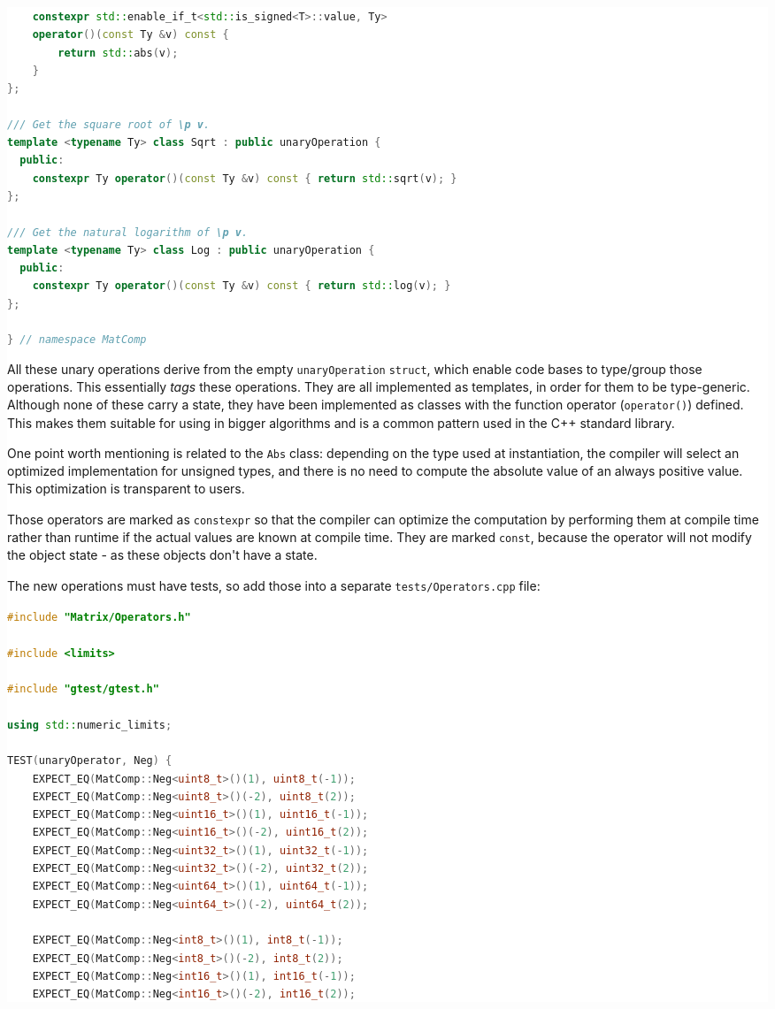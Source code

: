 ```CPP
    constexpr std::enable_if_t<std::is_signed<T>::value, Ty>
    operator()(const Ty &v) const {
        return std::abs(v);
    }
};

/// Get the square root of \p v.
template <typename Ty> class Sqrt : public unaryOperation {
  public:
    constexpr Ty operator()(const Ty &v) const { return std::sqrt(v); }
};

/// Get the natural logarithm of \p v.
template <typename Ty> class Log : public unaryOperation {
  public:
    constexpr Ty operator()(const Ty &v) const { return std::log(v); }
};

} // namespace MatComp
```

All these unary operations derive from the empty `unaryOperation` `struct`,
which enable code bases to type/group those operations. This essentially
*tags* these operations. They are all implemented as templates, in order for
them to be type-generic. Although none of these carry a state, they have been
implemented as classes with the function operator (`operator()`) defined. This
makes them suitable for using in bigger algorithms and is a common pattern used in the C++ standard library.

One point worth mentioning is related to the `Abs` class: depending on the type
used at instantiation, the compiler will select an optimized implementation for
unsigned types, and there is no need to compute the absolute value of an always
positive value. This optimization is transparent to users.

Those operators are marked as `constexpr` so that the compiler can optimize the
computation by performing them at compile time rather than runtime if the actual
values are known at compile time. They are marked `const`, because the operator
will not modify the object state - as these objects don't have a state.

The new operations must have tests, so add those into
a separate `tests/Operators.cpp` file:

```CPP
#include "Matrix/Operators.h"

#include <limits>

#include "gtest/gtest.h"

using std::numeric_limits;

TEST(unaryOperator, Neg) {
    EXPECT_EQ(MatComp::Neg<uint8_t>()(1), uint8_t(-1));
    EXPECT_EQ(MatComp::Neg<uint8_t>()(-2), uint8_t(2));
    EXPECT_EQ(MatComp::Neg<uint16_t>()(1), uint16_t(-1));
    EXPECT_EQ(MatComp::Neg<uint16_t>()(-2), uint16_t(2));
    EXPECT_EQ(MatComp::Neg<uint32_t>()(1), uint32_t(-1));
    EXPECT_EQ(MatComp::Neg<uint32_t>()(-2), uint32_t(2));
    EXPECT_EQ(MatComp::Neg<uint64_t>()(1), uint64_t(-1));
    EXPECT_EQ(MatComp::Neg<uint64_t>()(-2), uint64_t(2));

    EXPECT_EQ(MatComp::Neg<int8_t>()(1), int8_t(-1));
    EXPECT_EQ(MatComp::Neg<int8_t>()(-2), int8_t(2));
    EXPECT_EQ(MatComp::Neg<int16_t>()(1), int16_t(-1));
    EXPECT_EQ(MatComp::Neg<int16_t>()(-2), int16_t(2));
```